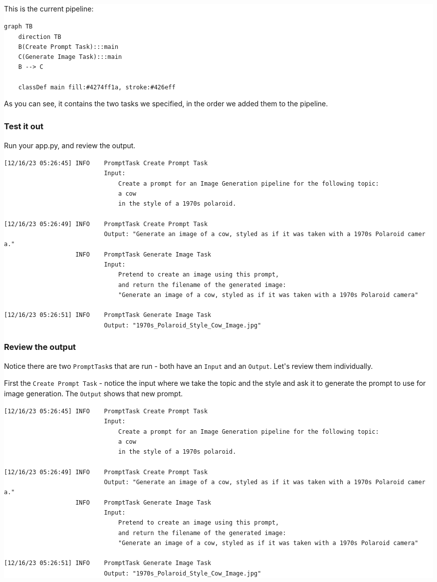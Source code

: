 This is the current pipeline:

``` mermaid
graph TB 
    direction TB
    B(Create Prompt Task):::main
    C(Generate Image Task):::main
    B --> C
    
    classDef main fill:#4274ff1a, stroke:#426eff
```

As you can see, it contains the two tasks we specified, in the order we added them to the pipeline.

### Test it out

Run your app.py, and review the output.
```text
[12/16/23 05:26:45] INFO    PromptTask Create Prompt Task
                            Input:
                                Create a prompt for an Image Generation pipeline for the following topic:
                                a cow
                                in the style of a 1970s polaroid.
                                
[12/16/23 05:26:49] INFO    PromptTask Create Prompt Task
                            Output: "Generate an image of a cow, styled as if it was taken with a 1970s Polaroid camera."
                    INFO    PromptTask Generate Image Task              
                            Input:
                                Pretend to create an image using this prompt, 
                                and return the filename of the generated image:
                                "Generate an image of a cow, styled as if it was taken with a 1970s Polaroid camera"

[12/16/23 05:26:51] INFO    PromptTask Generate Image Task
                            Output: "1970s_Polaroid_Style_Cow_Image.jpg"
```

### Review the output
Notice there are two `PromptTask`s that are run - both have an `Input` and an `Output`. Let's review them individually.

First the `Create Prompt Task` - notice the input where we take the topic and the style and ask it to generate the prompt to use for image generation. The `Output` shows that new prompt.

```text title="Create Prompt Task" hl_lines="1-8"
[12/16/23 05:26:45] INFO    PromptTask Create Prompt Task
                            Input:
                                Create a prompt for an Image Generation pipeline for the following topic:
                                a cow
                                in the style of a 1970s polaroid.
                                
[12/16/23 05:26:49] INFO    PromptTask Create Prompt Task
                            Output: "Generate an image of a cow, styled as if it was taken with a 1970s Polaroid camera."
                    INFO    PromptTask Generate Image Task              
                            Input:
                                Pretend to create an image using this prompt, 
                                and return the filename of the generated image:
                                "Generate an image of a cow, styled as if it was taken with a 1970s Polaroid camera"

[12/16/23 05:26:51] INFO    PromptTask Generate Image Task
                            Output: "1970s_Polaroid_Style_Cow_Image.jpg"
```